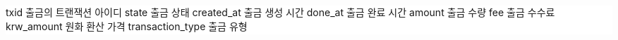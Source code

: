 </tr>
<tr>
  <td>
      txid
  </td>
  <td>
      출금의 트랜잭션 아이디
  </td>
</tr>
<tr>
  <td>
      state
  </td>
  <td>
      출금 상태
  </td>
</tr>
<tr>
  <td>
      created_at
  </td>
  <td>
      출금 생성 시간
  </td>
</tr>
<tr>
  <td>
      done_at
  </td>
  <td>
      출금 완료 시간
  </td>
</tr>
<tr>
  <td>
      amount
  </td>
  <td>
      출금 수량
  </td>
</tr>
<tr>
  <td>
      fee
  </td>
  <td>
      출금 수수료
  </td>
</tr>
<tr>
  <td>
      krw_amount
  </td>
  <td>
      원화 환산 가격
  </td>
</tr>
<tr>
  <td>
      transaction_type
  </td>
  <td>
      출금 유형
      <ul>